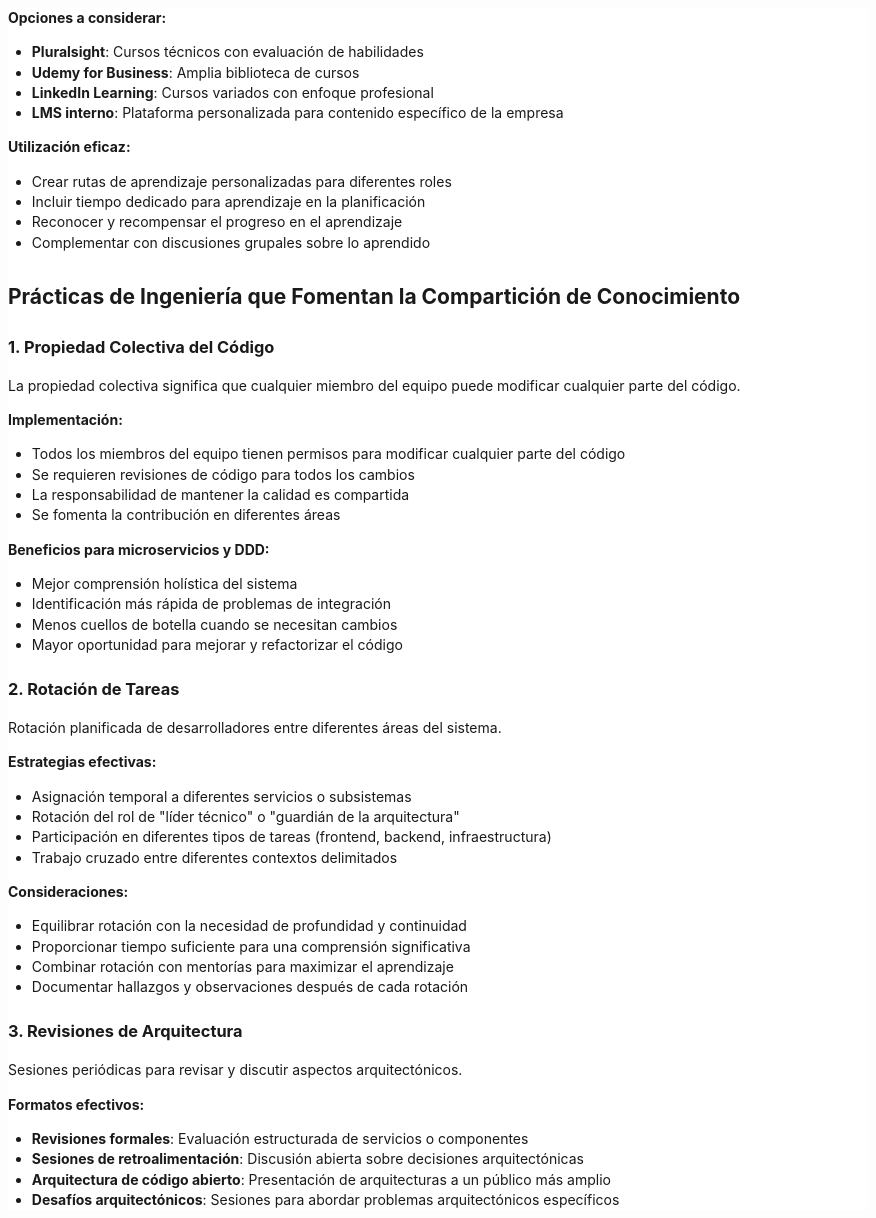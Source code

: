 **Opciones a considerar:**
- **Pluralsight**: Cursos técnicos con evaluación de habilidades
- **Udemy for Business**: Amplia biblioteca de cursos
- **LinkedIn Learning**: Cursos variados con enfoque profesional
- **LMS interno**: Plataforma personalizada para contenido específico de la empresa

**Utilización eficaz:**
- Crear rutas de aprendizaje personalizadas para diferentes roles
- Incluir tiempo dedicado para aprendizaje en la planificación
- Reconocer y recompensar el progreso en el aprendizaje
- Complementar con discusiones grupales sobre lo aprendido

## Prácticas de Ingeniería que Fomentan la Compartición de Conocimiento

### 1. Propiedad Colectiva del Código

La propiedad colectiva significa que cualquier miembro del equipo puede modificar cualquier parte del código.

**Implementación:**
- Todos los miembros del equipo tienen permisos para modificar cualquier parte del código
- Se requieren revisiones de código para todos los cambios
- La responsabilidad de mantener la calidad es compartida
- Se fomenta la contribución en diferentes áreas

**Beneficios para microservicios y DDD:**
- Mejor comprensión holística del sistema
- Identificación más rápida de problemas de integración
- Menos cuellos de botella cuando se necesitan cambios
- Mayor oportunidad para mejorar y refactorizar el código

### 2. Rotación de Tareas

Rotación planificada de desarrolladores entre diferentes áreas del sistema.

**Estrategias efectivas:**
- Asignación temporal a diferentes servicios o subsistemas
- Rotación del rol de "líder técnico" o "guardián de la arquitectura"
- Participación en diferentes tipos de tareas (frontend, backend, infraestructura)
- Trabajo cruzado entre diferentes contextos delimitados

**Consideraciones:**
- Equilibrar rotación con la necesidad de profundidad y continuidad
- Proporcionar tiempo suficiente para una comprensión significativa
- Combinar rotación con mentorías para maximizar el aprendizaje
- Documentar hallazgos y observaciones después de cada rotación

### 3. Revisiones de Arquitectura

Sesiones periódicas para revisar y discutir aspectos arquitectónicos.

**Formatos efectivos:**
- **Revisiones formales**: Evaluación estructurada de servicios o componentes
- **Sesiones de retroalimentación**: Discusión abierta sobre decisiones arquitectónicas
- **Arquitectura de código abierto**: Presentación de arquitecturas a un público más amplio
- **Desafíos arquitectónicos**: Sesiones para abordar problemas arquitectónicos específicos
